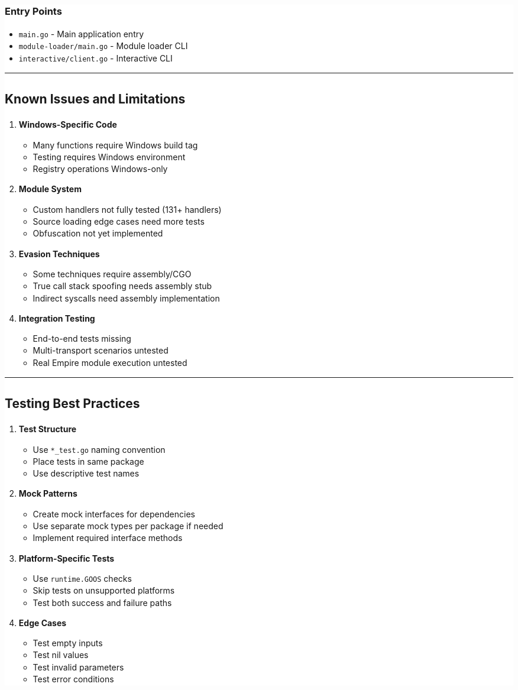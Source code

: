 ### Entry Points
- `main.go` - Main application entry
- `module-loader/main.go` - Module loader CLI
- `interactive/client.go` - Interactive CLI

---

## Known Issues and Limitations

1. **Windows-Specific Code**
   - Many functions require Windows build tag
   - Testing requires Windows environment
   - Registry operations Windows-only

2. **Module System**
   - Custom handlers not fully tested (131+ handlers)
   - Source loading edge cases need more tests
   - Obfuscation not yet implemented

3. **Evasion Techniques**
   - Some techniques require assembly/CGO
   - True call stack spoofing needs assembly stub
   - Indirect syscalls need assembly implementation

4. **Integration Testing**
   - End-to-end tests missing
   - Multi-transport scenarios untested
   - Real Empire module execution untested

---

## Testing Best Practices

1. **Test Structure**
   - Use `*_test.go` naming convention
   - Place tests in same package
   - Use descriptive test names

2. **Mock Patterns**
   - Create mock interfaces for dependencies
   - Use separate mock types per package if needed
   - Implement required interface methods

3. **Platform-Specific Tests**
   - Use `runtime.GOOS` checks
   - Skip tests on unsupported platforms
   - Test both success and failure paths

4. **Edge Cases**
   - Test empty inputs
   - Test nil values
   - Test invalid parameters
   - Test error conditions
